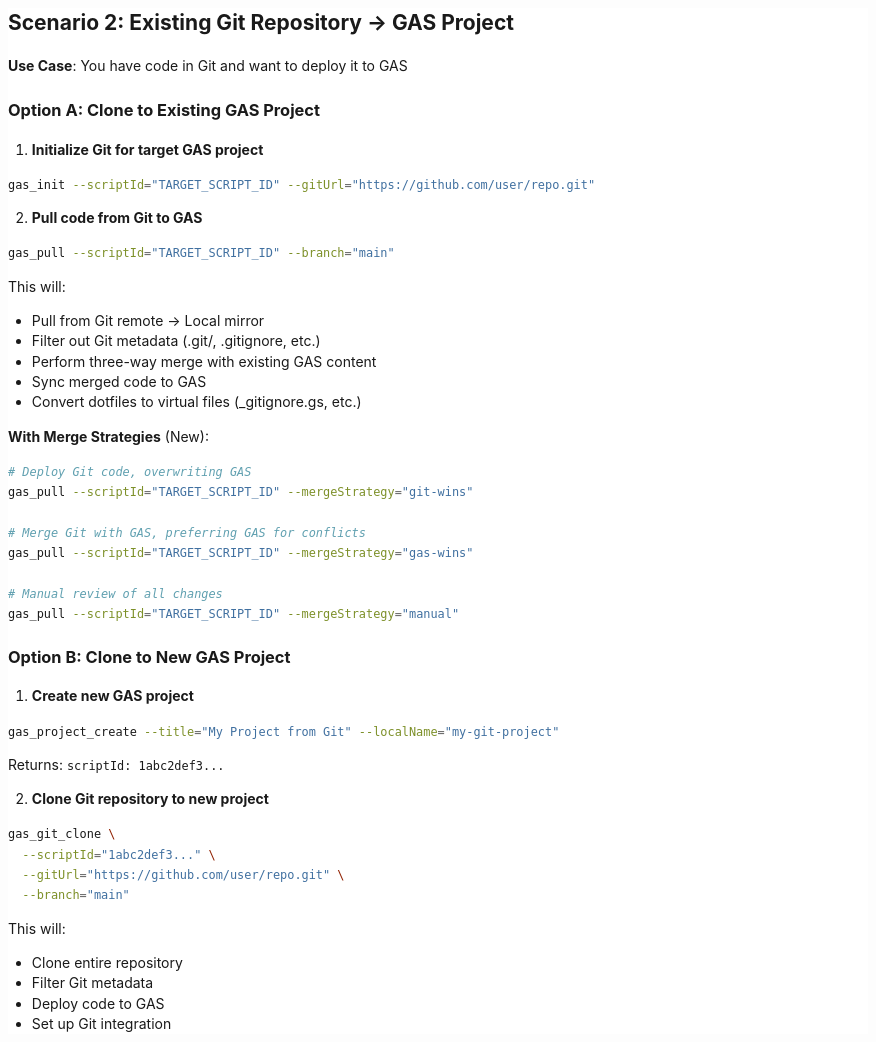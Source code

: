 ## Scenario 2: Existing Git Repository → GAS Project

**Use Case**: You have code in Git and want to deploy it to GAS

### Option A: Clone to Existing GAS Project

1. **Initialize Git for target GAS project**
```bash
gas_init --scriptId="TARGET_SCRIPT_ID" --gitUrl="https://github.com/user/repo.git"
```

2. **Pull code from Git to GAS**
```bash
gas_pull --scriptId="TARGET_SCRIPT_ID" --branch="main"
```
This will:
- Pull from Git remote → Local mirror
- Filter out Git metadata (.git/, .gitignore, etc.)
- Perform three-way merge with existing GAS content
- Sync merged code to GAS
- Convert dotfiles to virtual files (_gitignore.gs, etc.)

**With Merge Strategies** (New):
```bash
# Deploy Git code, overwriting GAS
gas_pull --scriptId="TARGET_SCRIPT_ID" --mergeStrategy="git-wins"

# Merge Git with GAS, preferring GAS for conflicts
gas_pull --scriptId="TARGET_SCRIPT_ID" --mergeStrategy="gas-wins"

# Manual review of all changes
gas_pull --scriptId="TARGET_SCRIPT_ID" --mergeStrategy="manual"
```

### Option B: Clone to New GAS Project

1. **Create new GAS project**
```bash
gas_project_create --title="My Project from Git" --localName="my-git-project"
```
Returns: `scriptId: 1abc2def3...`

2. **Clone Git repository to new project**
```bash
gas_git_clone \
  --scriptId="1abc2def3..." \
  --gitUrl="https://github.com/user/repo.git" \
  --branch="main"
```
This will:
- Clone entire repository
- Filter Git metadata
- Deploy code to GAS
- Set up Git integration
